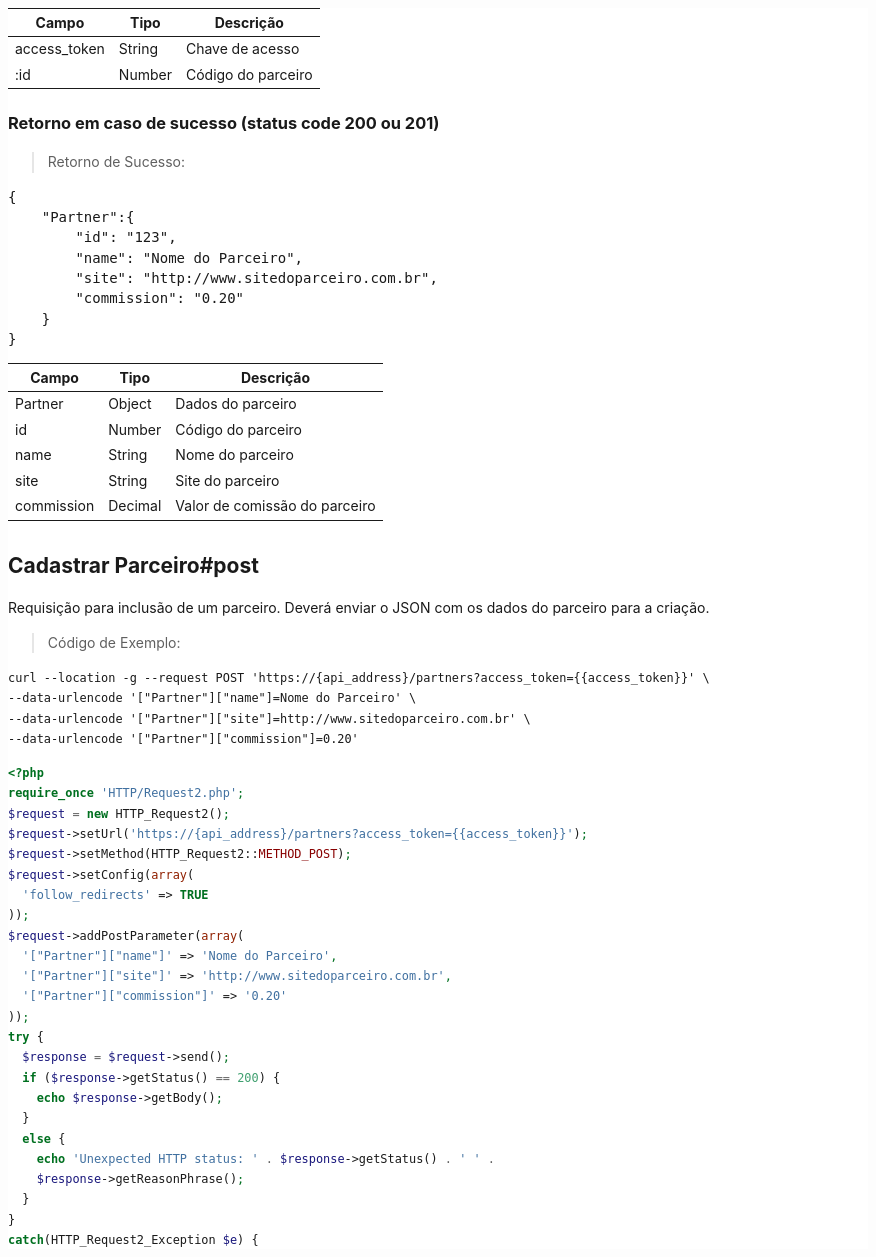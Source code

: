 Campo|Tipo|Descrição
-----|----|---------
access_token	|String|	Chave de acesso
:id	|Number|	Código do parceiro

### Retorno em caso de sucesso (status code 200 ou 201)

> Retorno de Sucesso:

<pre>
{
    "Partner":{
        "id": "123",
        "name": "Nome do Parceiro",
        "site": "http://www.sitedoparceiro.com.br",
        "commission": "0.20"
    }
}
</pre>

Campo|Tipo|Descrição
-----|----|---------
Partner	|Object|	Dados do parceiro
id	|Number|	Código do parceiro
name	|String|	Nome do parceiro
site	|String|	Site do parceiro
commission	|Decimal|	Valor de comissão do parceiro

## Cadastrar Parceiro#post

Requisição para inclusão de um parceiro. Deverá enviar o JSON com os dados do parceiro para a criação.

> Código de Exemplo:

```shell
curl --location -g --request POST 'https://{api_address}/partners?access_token={{access_token}}' \
--data-urlencode '["Partner"]["name"]=Nome do Parceiro' \
--data-urlencode '["Partner"]["site"]=http://www.sitedoparceiro.com.br' \
--data-urlencode '["Partner"]["commission"]=0.20'
```
```php
<?php
require_once 'HTTP/Request2.php';
$request = new HTTP_Request2();
$request->setUrl('https://{api_address}/partners?access_token={{access_token}}');
$request->setMethod(HTTP_Request2::METHOD_POST);
$request->setConfig(array(
  'follow_redirects' => TRUE
));
$request->addPostParameter(array(
  '["Partner"]["name"]' => 'Nome do Parceiro',
  '["Partner"]["site"]' => 'http://www.sitedoparceiro.com.br',
  '["Partner"]["commission"]' => '0.20'
));
try {
  $response = $request->send();
  if ($response->getStatus() == 200) {
    echo $response->getBody();
  }
  else {
    echo 'Unexpected HTTP status: ' . $response->getStatus() . ' ' .
    $response->getReasonPhrase();
  }
}
catch(HTTP_Request2_Exception $e) {
```